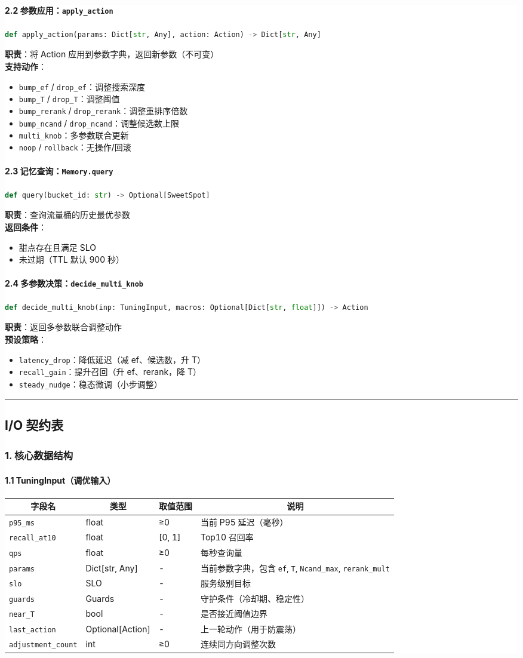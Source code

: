 #### 2.2 参数应用：`apply_action`
```python
def apply_action(params: Dict[str, Any], action: Action) -> Dict[str, Any]
```
**职责**：将 Action 应用到参数字典，返回新参数（不可变）  
**支持动作**：
- `bump_ef` / `drop_ef`：调整搜索深度
- `bump_T` / `drop_T`：调整阈值
- `bump_rerank` / `drop_rerank`：调整重排序倍数
- `bump_ncand` / `drop_ncand`：调整候选数上限
- `multi_knob`：多参数联合更新
- `noop` / `rollback`：无操作/回滚

#### 2.3 记忆查询：`Memory.query`
```python
def query(bucket_id: str) -> Optional[SweetSpot]
```
**职责**：查询流量桶的历史最优参数  
**返回条件**：
- 甜点存在且满足 SLO
- 未过期（TTL 默认 900 秒）

#### 2.4 多参数决策：`decide_multi_knob`
```python
def decide_multi_knob(inp: TuningInput, macros: Optional[Dict[str, float]]) -> Action
```
**职责**：返回多参数联合调整动作  
**预设策略**：
- `latency_drop`：降低延迟（减 ef、候选数，升 T）
- `recall_gain`：提升召回（升 ef、rerank，降 T）
- `steady_nudge`：稳态微调（小步调整）

---

## I/O 契约表

### 1. 核心数据结构

#### 1.1 TuningInput（调优输入）

| 字段名 | 类型 | 取值范围 | 说明 |
|--------|------|---------|------|
| `p95_ms` | float | ≥0 | 当前 P95 延迟（毫秒） |
| `recall_at10` | float | [0, 1] | Top10 召回率 |
| `qps` | float | ≥0 | 每秒查询量 |
| `params` | Dict[str, Any] | - | 当前参数字典，包含 `ef`, `T`, `Ncand_max`, `rerank_mult` |
| `slo` | SLO | - | 服务级别目标 |
| `guards` | Guards | - | 守护条件（冷却期、稳定性） |
| `near_T` | bool | - | 是否接近阈值边界 |
| `last_action` | Optional[Action] | - | 上一轮动作（用于防震荡） |
| `adjustment_count` | int | ≥0 | 连续同方向调整次数 |
